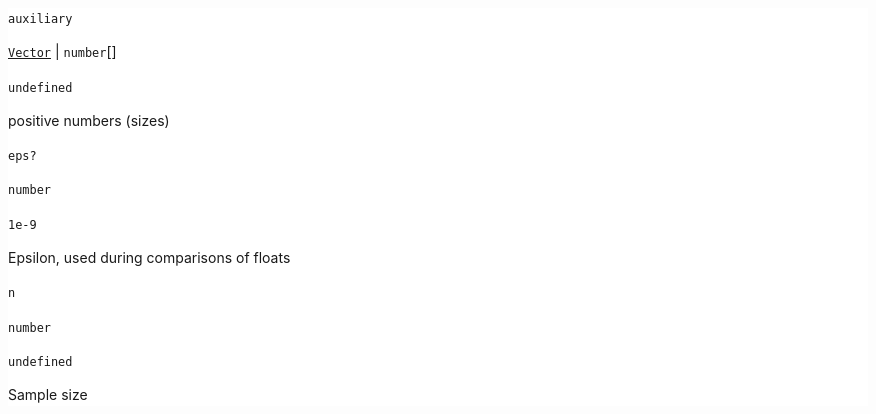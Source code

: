 <a id="auxiliary"></a> `auxiliary`

</td>
<td>

[`Vector`](matrix.md#vector) | `number`\[]

</td>
<td>

`undefined`

</td>
<td>

positive numbers (sizes)

</td>
</tr>
<tr>
<td>

<a id="eps-1"></a> `eps?`

</td>
<td>

`number`

</td>
<td>

`1e-9`

</td>
<td>

Epsilon, used during comparisons of floats

</td>
</tr>
<tr>
<td>

<a id="n"></a> `n`

</td>
<td>

`number`

</td>
<td>

`undefined`

</td>
<td>

Sample size
